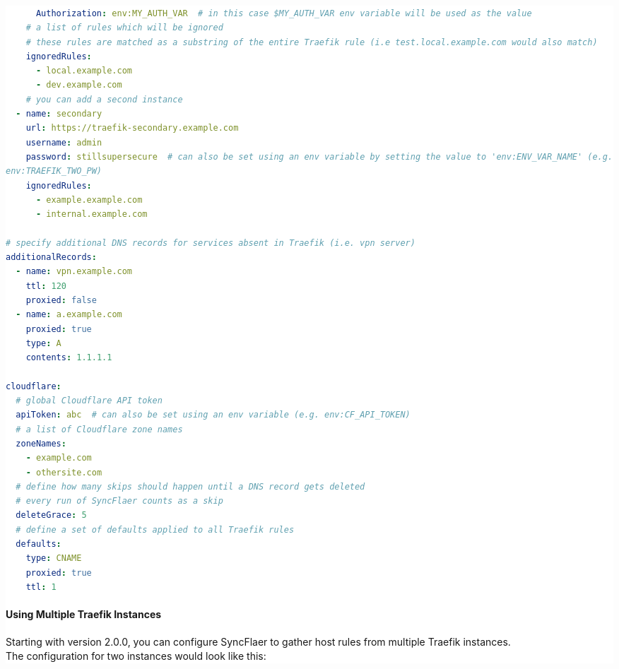 ```yaml
      Authorization: env:MY_AUTH_VAR  # in this case $MY_AUTH_VAR env variable will be used as the value
    # a list of rules which will be ignored
    # these rules are matched as a substring of the entire Traefik rule (i.e test.local.example.com would also match)
    ignoredRules:
      - local.example.com
      - dev.example.com
    # you can add a second instance
  - name: secondary
    url: https://traefik-secondary.example.com
    username: admin
    password: stillsupersecure  # can also be set using an env variable by setting the value to 'env:ENV_VAR_NAME' (e.g. env:TRAEFIK_TWO_PW)
    ignoredRules:
      - example.example.com
      - internal.example.com

# specify additional DNS records for services absent in Traefik (i.e. vpn server)
additionalRecords:
  - name: vpn.example.com
    ttl: 120
    proxied: false
  - name: a.example.com
    proxied: true
    type: A
    contents: 1.1.1.1

cloudflare:
  # global Cloudflare API token
  apiToken: abc  # can also be set using an env variable (e.g. env:CF_API_TOKEN)
  # a list of Cloudflare zone names
  zoneNames:
    - example.com
    - othersite.com
  # define how many skips should happen until a DNS record gets deleted
  # every run of SyncFlaer counts as a skip
  deleteGrace: 5
  # define a set of defaults applied to all Traefik rules
  defaults:
    type: CNAME
    proxied: true
    ttl: 1
```

#### Using Multiple Traefik Instances

Starting with version 2.0.0, you can configure SyncFlaer to gather host rules from multiple Traefik instances.  
The configuration for two instances would look like this:
